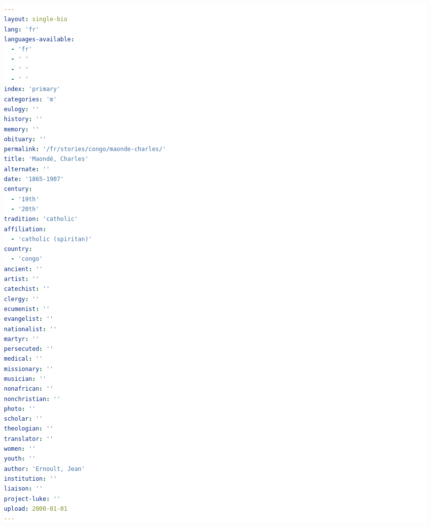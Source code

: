 ```yaml
---
layout: single-bio
lang: 'fr'
languages-available:
  - 'fr'
  - ' '
  - ' '
  - ' '
index: 'primary'
categories: 'm'
eulogy: ''
history: ''
memory: ''
obituary: ''
permalink: '/fr/stories/congo/maonde-charles/'
title: 'Maondé, Charles'
alternate: ''
date: '1865-1907'
century:
  - '19th'
  - '20th'
tradition: 'catholic'
affiliation:
  - 'catholic (spiritan)'
country:
  - 'congo'
ancient: ''
artist: ''
catechist: ''
clergy: ''
ecumenist: ''
evangelist: ''
nationalist: ''
martyr: ''
persecuted: ''
medical: ''
missionary: ''
musician: ''
nonafrican: ''
nonchristian: ''
photo: ''
scholar: ''
theologian: ''
translator: ''
women: ''
youth: ''
author: 'Ernoult, Jean'
institution: ''
liaison: ''
project-luke: ''
upload: 2000-01-01
---
```
